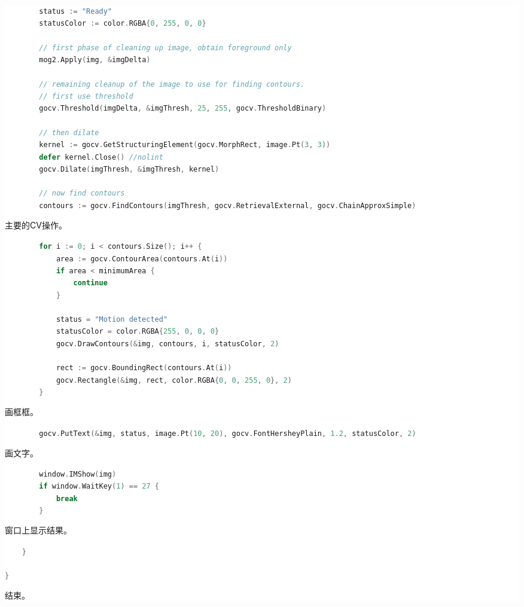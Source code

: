 ```go
		status := "Ready"
		statusColor := color.RGBA{0, 255, 0, 0}

		// first phase of cleaning up image, obtain foreground only
		mog2.Apply(img, &imgDelta)

		// remaining cleanup of the image to use for finding contours.
		// first use threshold
		gocv.Threshold(imgDelta, &imgThresh, 25, 255, gocv.ThresholdBinary)

		// then dilate
		kernel := gocv.GetStructuringElement(gocv.MorphRect, image.Pt(3, 3))
		defer kernel.Close() //nolint
		gocv.Dilate(imgThresh, &imgThresh, kernel)

		// now find contours
		contours := gocv.FindContours(imgThresh, gocv.RetrievalExternal, gocv.ChainApproxSimple)
```
主要的CV操作。

```go
		for i := 0; i < contours.Size(); i++ {
			area := gocv.ContourArea(contours.At(i))
			if area < minimumArea {
				continue
			}

			status = "Motion detected"
			statusColor = color.RGBA{255, 0, 0, 0}
			gocv.DrawContours(&img, contours, i, statusColor, 2)

			rect := gocv.BoundingRect(contours.At(i))
			gocv.Rectangle(&img, rect, color.RGBA{0, 0, 255, 0}, 2)
		}
```
画框框。

```go
		gocv.PutText(&img, status, image.Pt(10, 20), gocv.FontHersheyPlain, 1.2, statusColor, 2)
```
画文字。

```go
		window.IMShow(img)
		if window.WaitKey(1) == 27 {
			break
		}
```
窗口上显示结果。

```go
	}

}
```
结束。